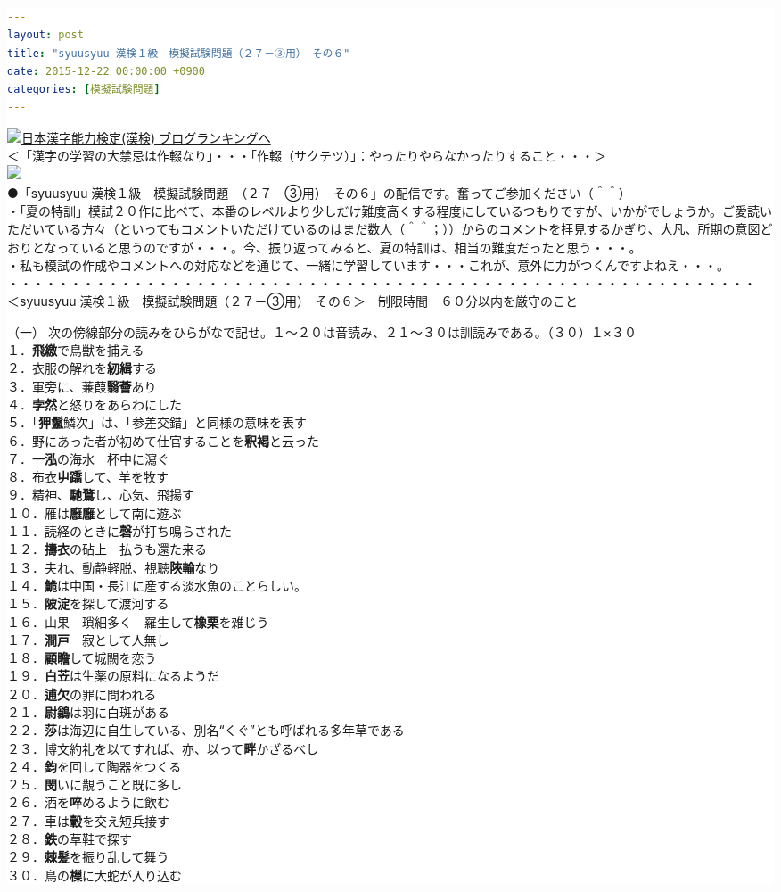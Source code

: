 ```yaml
---
layout: post
title: "syuusyuu 漢検１級　模擬試験問題（２７－③用）　その６"
date: 2015-12-22 00:00:00 +0900
categories: [模擬試験問題]
---
```


[![](/syuusyuu9701/assets/images/syuusyuu-漢検１級-模擬試験問題（２７－③用）-その６-br_c_3028_1.gif)](http://blog.with2.net/link.php?1659096:3028 "日本漢字能力検定(漢検) ブログランキングへ")[日本漢字能力検定(漢検) ブログランキングへ](http://blog.with2.net/link.php?1659096:3028)  
＜「漢字の学習の大禁忌は作輟なり」・・・「作輟（サクテツ）」：やったりやらなかったりすること・・・＞  
![](/syuusyuu9701/assets/images/syuusyuu-漢検１級-模擬試験問題（２７－③用）-その６-6150e1002f10df871bcc44ce69228bf1.jpg)  
●「syuusyuu 漢検１級　模擬試験問題　（２７－③用）　その６」の配信です。奮ってご参加ください（＾＾）  
・「夏の特訓」模試２０作に比べて、本番のレベルより少しだけ難度高くする程度にしているつもりですが、いかがでしょうか。ご愛読いただいている方々（といってもコメントいただけているのはまだ数人（＾＾；））からのコメントを拝見するかぎり、大凡、所期の意図どおりとなっていると思うのですが・・・。今、振り返ってみると、夏の特訓は、相当の難度だったと思う・・・。  
・私も模試の作成やコメントへの対応などを通じて、一緒に学習しています・・・これが、意外に力がつくんですよねえ・・・。  
・・・・・・・・・・・・・・・・・・・・・・・・・・・・・・・・・・・・・・・・・・・・・・・・・・・・・・・・・・・・  
＜syuusyuu 漢検１級　模擬試験問題（２７－③用）　その６＞　制限時間　６０分以内を厳守のこと  
  
（一） 次の傍線部分の読みをひらがなで記せ。１～２０は音読み、２１～３０は訓読みである。（３０）１×３０  
１．**飛繳**で鳥獣を捕える　  
２．衣服の解れを**紉緝**する　　　  
３．軍旁に、蒹葭**翳薈**あり　  
４．**孛然**と怒りをあらわにした  
５．「**狎鬣**鱗次」は、「参差交錯」と同様の意味を表す　  
６．野にあった者が初めて仕官することを**釈褐**と云った　  
７．**一泓**の海水　杯中に瀉ぐ  
８．布衣**屮蹻**して、羊を牧す  
９．精神、**馳鶩**し、心気、飛揚す　　  
１０．雁は**廱廱**として南に遊ぶ  
１１．読経のときに**磬**が打ち鳴らされた  
１２．**擣衣**の砧上　払うも還た来る　  
１３．夫れ、動静軽脱、視聴**陝輸**なり　　  
１４．**鮠**は中国・長江に産する淡水魚のことらしい。  
１５．**陂淀**を探して渡河する　　  
１６．山果　瑣細多く　羅生して**橡栗**を雑じう  
１７．**澗戸**　寂として人無し　  
１８．**顧瞻**して城闕を恋う  
１９．**白苙**は生薬の原料になるようだ　　  
２０．**逋欠**の罪に問われる  
２１．**尉鶲**は羽に白斑がある　  
２２．**莎**は海辺に自生している、別名“くぐ”とも呼ばれる多年草である　　  
２３．博文約礼を以てすれば、亦、以って**畔**かざるべし　  
２４．**鈞**を回して陶器をつくる　　  
２５．**閔**いに覯うこと既に多し  
２６．酒を**啐**めるように飲む  
２７．車は**轂**を交え短兵接す　  
２８．**鉄**の草鞋で探す　　  
２９．**棘髪**を振り乱して舞う  
３０．鳥の**樔**に大蛇が入り込む  
  